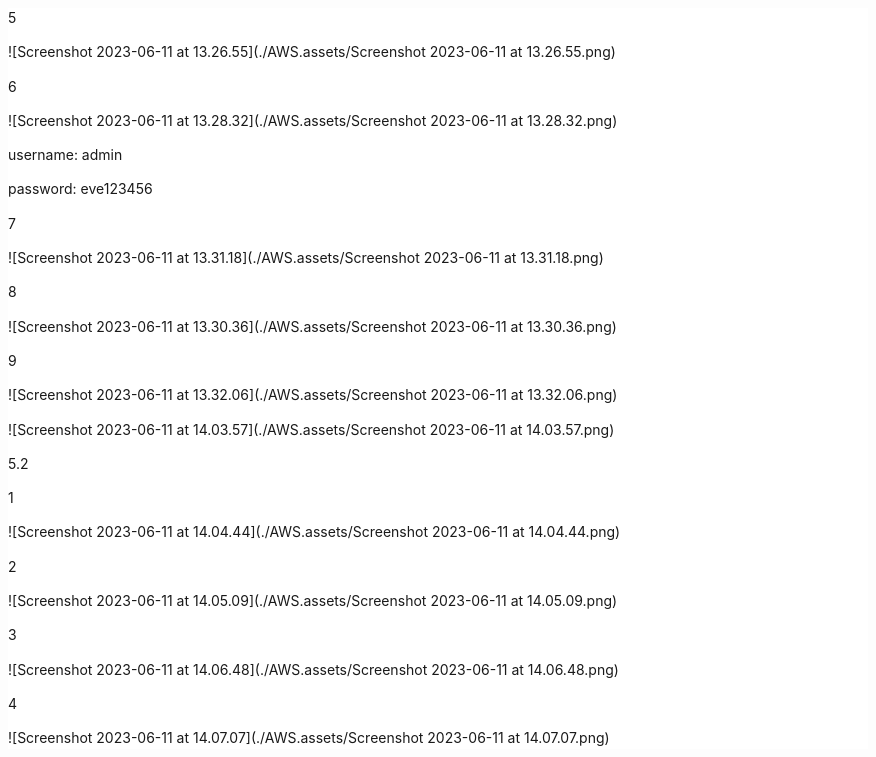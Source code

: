 5

![Screenshot 2023-06-11 at 13.26.55](./AWS.assets/Screenshot 2023-06-11 at 13.26.55.png)

6

![Screenshot 2023-06-11 at 13.28.32](./AWS.assets/Screenshot 2023-06-11 at 13.28.32.png)

username: admin

password: eve123456



7

![Screenshot 2023-06-11 at 13.31.18](./AWS.assets/Screenshot 2023-06-11 at 13.31.18.png)

8

![Screenshot 2023-06-11 at 13.30.36](./AWS.assets/Screenshot 2023-06-11 at 13.30.36.png)



9

![Screenshot 2023-06-11 at 13.32.06](./AWS.assets/Screenshot 2023-06-11 at 13.32.06.png)

![Screenshot 2023-06-11 at 14.03.57](./AWS.assets/Screenshot 2023-06-11 at 14.03.57.png)





5.2

1

![Screenshot 2023-06-11 at 14.04.44](./AWS.assets/Screenshot 2023-06-11 at 14.04.44.png)





2



![Screenshot 2023-06-11 at 14.05.09](./AWS.assets/Screenshot 2023-06-11 at 14.05.09.png)

3



![Screenshot 2023-06-11 at 14.06.48](./AWS.assets/Screenshot 2023-06-11 at 14.06.48.png)

4



![Screenshot 2023-06-11 at 14.07.07](./AWS.assets/Screenshot 2023-06-11 at 14.07.07.png)


